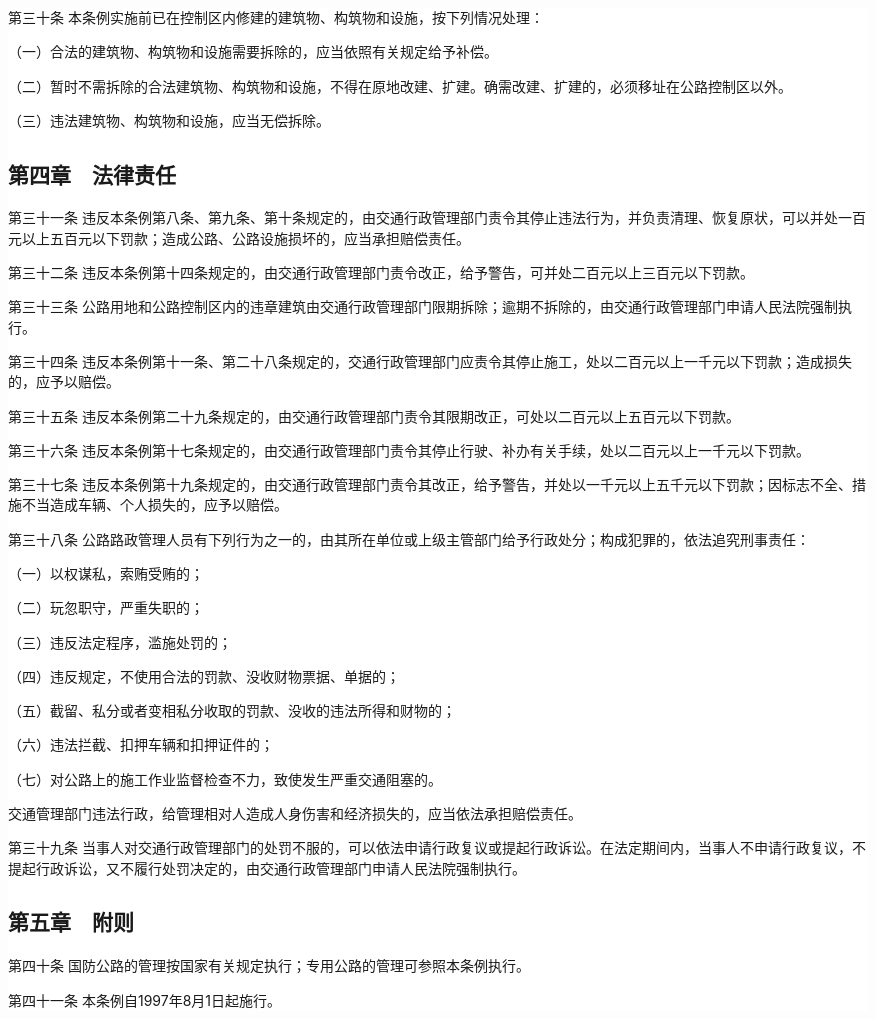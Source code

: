 第三十条 本条例实施前已在控制区内修建的建筑物、构筑物和设施，按下列情况处理：

（一）合法的建筑物、构筑物和设施需要拆除的，应当依照有关规定给予补偿。

（二）暂时不需拆除的合法建筑物、构筑物和设施，不得在原地改建、扩建。确需改建、扩建的，必须移址在公路控制区以外。

（三）违法建筑物、构筑物和设施，应当无偿拆除。

## 第四章　法律责任

第三十一条 违反本条例第八条、第九条、第十条规定的，由交通行政管理部门责令其停止违法行为，并负责清理、恢复原状，可以并处一百元以上五百元以下罚款；造成公路、公路设施损坏的，应当承担赔偿责任。

第三十二条 违反本条例第十四条规定的，由交通行政管理部门责令改正，给予警告，可并处二百元以上三百元以下罚款。

第三十三条 公路用地和公路控制区内的违章建筑由交通行政管理部门限期拆除；逾期不拆除的，由交通行政管理部门申请人民法院强制执行。

第三十四条 违反本条例第十一条、第二十八条规定的，交通行政管理部门应责令其停止施工，处以二百元以上一千元以下罚款；造成损失的，应予以赔偿。

第三十五条 违反本条例第二十九条规定的，由交通行政管理部门责令其限期改正，可处以二百元以上五百元以下罚款。

第三十六条 违反本条例第十七条规定的，由交通行政管理部门责令其停止行驶、补办有关手续，处以二百元以上一千元以下罚款。

第三十七条 违反本条例第十九条规定的，由交通行政管理部门责令其改正，给予警告，并处以一千元以上五千元以下罚款；因标志不全、措施不当造成车辆、个人损失的，应予以赔偿。

第三十八条 公路路政管理人员有下列行为之一的，由其所在单位或上级主管部门给予行政处分；构成犯罪的，依法追究刑事责任：

（一）以权谋私，索贿受贿的；

（二）玩忽职守，严重失职的；

（三）违反法定程序，滥施处罚的；

（四）违反规定，不使用合法的罚款、没收财物票据、单据的；

（五）截留、私分或者变相私分收取的罚款、没收的违法所得和财物的；

（六）违法拦截、扣押车辆和扣押证件的；

（七）对公路上的施工作业监督检查不力，致使发生严重交通阻塞的。

交通管理部门违法行政，给管理相对人造成人身伤害和经济损失的，应当依法承担赔偿责任。

第三十九条 当事人对交通行政管理部门的处罚不服的，可以依法申请行政复议或提起行政诉讼。在法定期间内，当事人不申请行政复议，不提起行政诉讼，又不履行处罚决定的，由交通行政管理部门申请人民法院强制执行。

## 第五章　附则

第四十条 国防公路的管理按国家有关规定执行；专用公路的管理可参照本条例执行。

第四十一条 本条例自1997年8月1日起施行。

